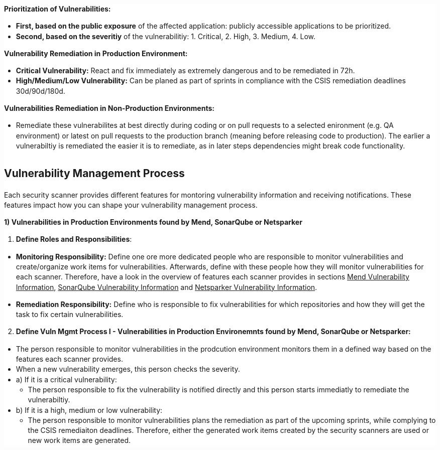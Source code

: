 **Prioritization of Vulnerabilities:** 

- **First, based on the public exposure** of the affected application: publicly accessible applications to be prioritized.
- **Second, based on the severitiy** of the vulnerabilitiy: 1. Critical, 2. High, 3. Medium, 4. Low.

**Vulnerability Remediation in Production Environment:**

- **Critical Vulnerability:** React and fix immediately as extremely dangerous and to be remediated in 72h.
- **High/Medium/Low Vulnerability:** Can be planed as part of sprints in compliance with the CSIS remediation deadlines 30d/90d/180d. 

**Vulnerabilities Remediation in Non-Production Environments:** 

- Remediate these vulnerabilites at best directly during coding or on pull requests to a selected enironment (e.g. QA environment) or latest on pull requests to 
  the production branch (meaning before releasing code to production). The earlier a vulnerabiltiy is remediated the easier it is to remediate, as in later steps dependencies 
  might break code functionality.



## Vulnerability Management Process
Each security scanner provides different features for montoring vulnerability information and receiving notifications. These features impact how you can shape your vulnerability management 
process. 

**1) Vulnerabilities in Production Environments found by Mend, SonarQube or Netsparker**

1. **Define Roles and Responsibilities**:

  - **Monitoring Responsibility:** Define one ore more dedicated people who are responsible to monitor vulnerabilities and create/organize work items for vulnerabilities. Afterwards, define with 
   these people how they will monitor vulnerabilities for each scanner. Therefore, have a look in the overview of features each scanner provides in sections [Mend Vulnerability Information](https://docs.henkelgroup.cloud/security/DevSecOps/remediation/#mend-monitoring-vulnerability-information), 
   [SonarQube Vulnerability Information](https://docs.henkelgroup.cloud/security/DevSecOps/remediation/#sonarqube-monitoring-vulnerability-information) and 
   [Netsparker Vulnerability Information](https://docs.henkelgroup.cloud/security/DevSecOps/remediation/#netsparker-monitoring-vulnerability-information).
  
  - **Remediation Responsibility:** Define who is responsible to fix vulnerabilities for which repositories and how they will get the task to fix certain vulnerabilities. 


2. **Define Vuln Mgmt Process I - Vulnerabilities in Production Environemnts found by Mend, SonarQube or Netsparker:** 
    
  - The person responsible to monitor vulnerabilities in the prodcution environment monitors them in a defined way based on the features each scanner provides.
  - When a new vulnerability emerges, this person checks the severity.
  - a) If it is a critical vulnerability:
    - The person responsible to fix the vulnerability is notified directly and this person starts immediatly to remediate the vulnerabiltiy.
  - b) If it is a high, medium or low vulnerability: 
    - The person responsible to monitor vulnerabilities plans the remediation as part of the upcoming sprints, while complying to the CSIS remediaiton deadlines. Therefore, either the generated
     work items created by the security scanners are used or new work items are generated. 
